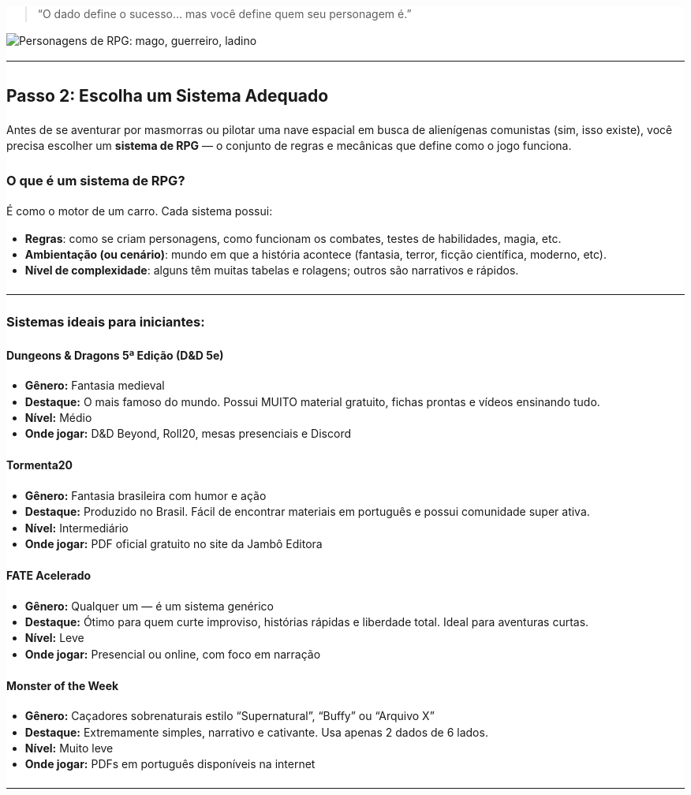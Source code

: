 > “O dado define o sucesso… mas você define quem seu personagem é.”

![Personagens de RPG: mago, guerreiro, ladino](https://tse3.mm.bing.net/th?id=OIP.tcbCWSO-ltSJzedbEEl68QHaEc&pid=Api)

---

## Passo 2: Escolha um Sistema Adequado

Antes de se aventurar por masmorras ou pilotar uma nave espacial em busca de alienígenas comunistas (sim, isso existe), você precisa escolher um **sistema de RPG** — o conjunto de regras e mecânicas que define como o jogo funciona.

### O que é um sistema de RPG?

É como o motor de um carro. Cada sistema possui:
- **Regras**: como se criam personagens, como funcionam os combates, testes de habilidades, magia, etc.
- **Ambientação (ou cenário)**: mundo em que a história acontece (fantasia, terror, ficção científica, moderno, etc).
- **Nível de complexidade**: alguns têm muitas tabelas e rolagens; outros são narrativos e rápidos.
####
---

### Sistemas ideais para iniciantes:

#### **Dungeons & Dragons 5ª Edição (D&D 5e)**
- **Gênero:** Fantasia medieval
- **Destaque:** O mais famoso do mundo. Possui MUITO material gratuito, fichas prontas e vídeos ensinando tudo.
- **Nível:** Médio
- **Onde jogar:** D&D Beyond, Roll20, mesas presenciais e Discord

#### **Tormenta20**
- **Gênero:** Fantasia brasileira com humor e ação
- **Destaque:** Produzido no Brasil. Fácil de encontrar materiais em português e possui comunidade super ativa.
- **Nível:** Intermediário
- **Onde jogar:** PDF oficial gratuito no site da Jambô Editora

#### **FATE Acelerado**
- **Gênero:** Qualquer um — é um sistema genérico
- **Destaque:** Ótimo para quem curte improviso, histórias rápidas e liberdade total. Ideal para aventuras curtas.
- **Nível:** Leve
- **Onde jogar:** Presencial ou online, com foco em narração

#### **Monster of the Week**
- **Gênero:** Caçadores sobrenaturais estilo “Supernatural”, “Buffy” ou “Arquivo X”
- **Destaque:** Extremamente simples, narrativo e cativante. Usa apenas 2 dados de 6 lados.
- **Nível:** Muito leve
- **Onde jogar:** PDFs em português disponíveis na internet
####
---
